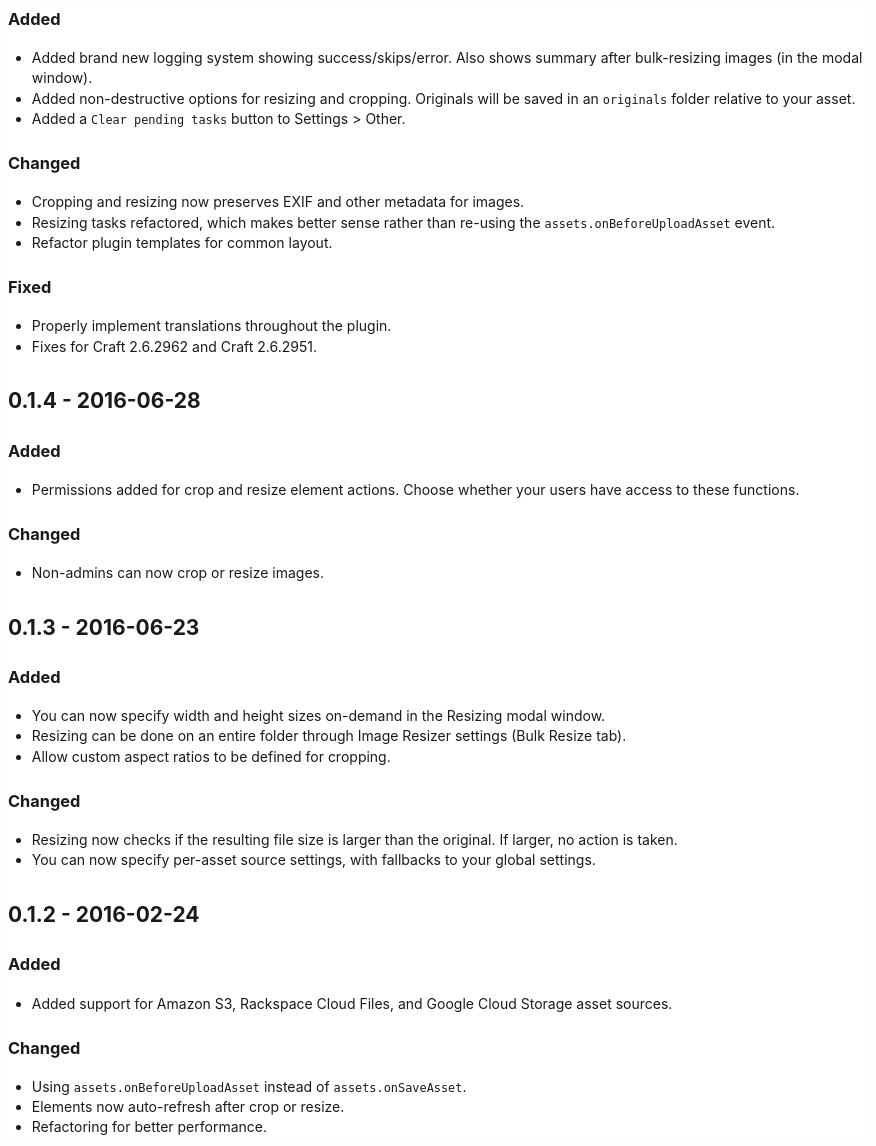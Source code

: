 ### Added
- Added brand new logging system showing success/skips/error. Also shows summary after bulk-resizing images (in the modal window).
- Added non-destructive options for resizing and cropping. Originals will be saved in an `originals` folder relative to your asset.
- Added a `Clear pending tasks` button to Settings > Other.

### Changed
- Cropping and resizing now preserves EXIF and other metadata for images.
- Resizing tasks refactored, which makes better sense rather than re-using the `assets.onBeforeUploadAsset` event.
- Refactor plugin templates for common layout.

### Fixed
- Properly implement translations throughout the plugin.
- Fixes for Craft 2.6.2962 and Craft 2.6.2951.

## 0.1.4 - 2016-06-28

### Added
- Permissions added for crop and resize element actions. Choose whether your users have access to these functions.

### Changed
- Non-admins can now crop or resize images.

## 0.1.3 - 2016-06-23

### Added
- You can now specify width and height sizes on-demand in the Resizing modal window.
- Resizing can be done on an entire folder through Image Resizer settings (Bulk Resize tab).
- Allow custom aspect ratios to be defined for cropping.

### Changed
- Resizing now checks if the resulting file size is larger than the original. If larger, no action is taken.
- You can now specify per-asset source settings, with fallbacks to your global settings.

## 0.1.2 - 2016-02-24

### Added
- Added support for Amazon S3, Rackspace Cloud Files, and Google Cloud Storage asset sources.

### Changed
- Using `assets.onBeforeUploadAsset` instead of `assets.onSaveAsset`.
- Elements now auto-refresh after crop or resize.
- Refactoring for better performance.
